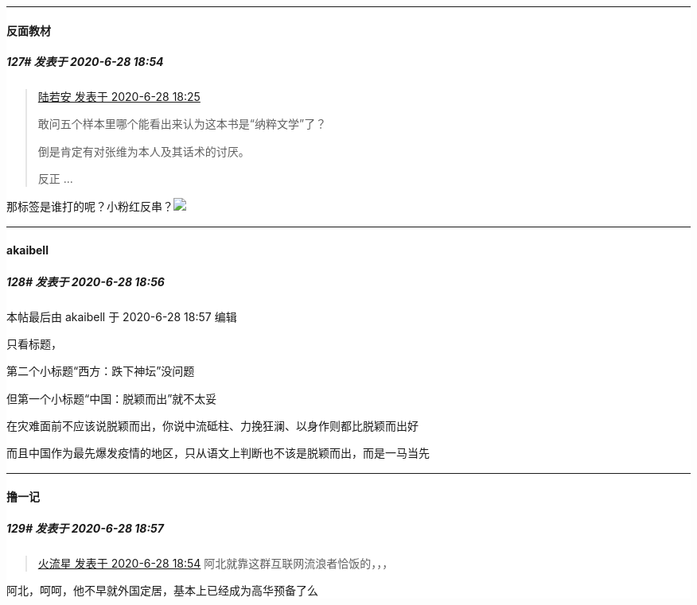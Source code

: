 





*****

####  反面教材  
##### 127#       发表于 2020-6-28 18:54



<blockquote><a href="httphttps://bbs.saraba1st.com/2b/forum.php?mod=redirect&amp;goto=findpost&amp;pid=47987600&amp;ptid=1944589" target="_blank">陆若安 发表于 2020-6-28 18:25</a>

敢问五个样本里哪个能看出来认为这本书是“纳粹文学”了？

倒是肯定有对张维为本人及其话术的讨厌。

反正 ...</blockquote>
那标签是谁打的呢？小粉红反串？<img src="https://static.saraba1st.com/image/smiley/face2017/048.png" referrerpolicy="no-referrer">







*****

####  akaibell  
##### 128#       发表于 2020-6-28 18:56



 本帖最后由 akaibell 于 2020-6-28 18:57 编辑 

只看标题，

第二个小标题“西方：跌下神坛”没问题

但第一个小标题“中国：脱颖而出”就不太妥


在灾难面前不应该说脱颖而出，你说中流砥柱、力挽狂澜、以身作则都比脱颖而出好

而且中国作为最先爆发疫情的地区，只从语文上判断也不该是脱颖而出，而是一马当先







*****

####  撸一记  
##### 129#       发表于 2020-6-28 18:57



<blockquote><a href="httphttps://bbs.saraba1st.com/2b/forum.php?mod=redirect&amp;goto=findpost&amp;pid=47988059&amp;ptid=1944589" target="_blank">火流星 发表于 2020-6-28 18:54</a>
阿北就靠这群互联网流浪者恰饭的，，，</blockquote>
阿北，呵呵，他不早就外国定居，基本上已经成为高华预备了么
